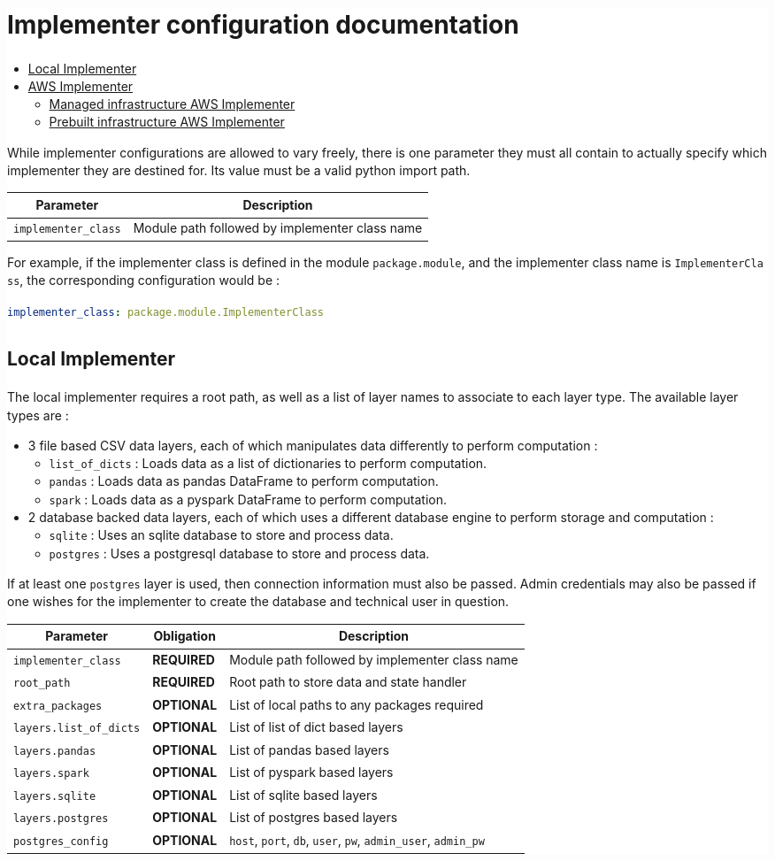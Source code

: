 # Implementer configuration documentation

- [Local Implementer](#local-implementer)
- [AWS Implementer](#aws-implementer)
  - [Managed infrastructure AWS Implementer](#managed-infrastructure-aws-implementer)
  - [Prebuilt infrastructure AWS Implementer](#prebuilt-infrastructure-aws-implementer)

While implementer configurations are allowed to vary freely, there is one parameter they must all contain to actually specify which implementer they are destined for. Its value must be a valid python import path.

| Parameter         | Description                                    |
|-------------------|------------------------------------------------|
| `implementer_class` | Module path followed by implementer class name |

For example, if the implementer class is defined in the module `package.module`, and the implementer class name is `ImplementerClass`, the corresponding configuration would be :

```yaml
implementer_class: package.module.ImplementerClass
```

## Local Implementer

The local implementer requires a root path, as well as a list of layer names to associate to each layer type. The available layer types are :

- 3 file based CSV data layers, each of which manipulates data differently to perform computation :
  - `list_of_dicts` : Loads data as a list of dictionaries to perform computation.
  - `pandas` : Loads data as pandas DataFrame to perform computation.
  - `spark` : Loads data as a pyspark DataFrame to perform computation.
- 2 database backed data layers, each of which uses a different database engine to perform storage and computation :
  - `sqlite` : Uses an sqlite database to store and process data.
  - `postgres` : Uses a postgresql database to store and process data.

If at least one `postgres` layer is used, then connection information must also be passed. Admin credentials may also be passed if one wishes for the implementer to create the database and technical user in question.

| Parameter              | Obligation   | Description                                                  |
|------------------------|--------------|--------------------------------------------------------------|
| `implementer_class`    | **REQUIRED** | Module path followed by implementer class name               |
| `root_path`            | **REQUIRED** | Root path to store data and state handler                    |
| `extra_packages`       | **OPTIONAL** | List of local paths to any packages required                 |
| `layers.list_of_dicts` | **OPTIONAL** | List of list of dict based layers                            |
| `layers.pandas`        | **OPTIONAL** | List of pandas based layers                                  |
| `layers.spark`         | **OPTIONAL** | List of pyspark based layers                                 |
| `layers.sqlite`        | **OPTIONAL** | List of sqlite based layers                                  |
| `layers.postgres`      | **OPTIONAL** | List of postgres based layers                                |
| `postgres_config`      | **OPTIONAL** | `host`, `port`, `db`, `user`, `pw`, `admin_user`, `admin_pw` |
